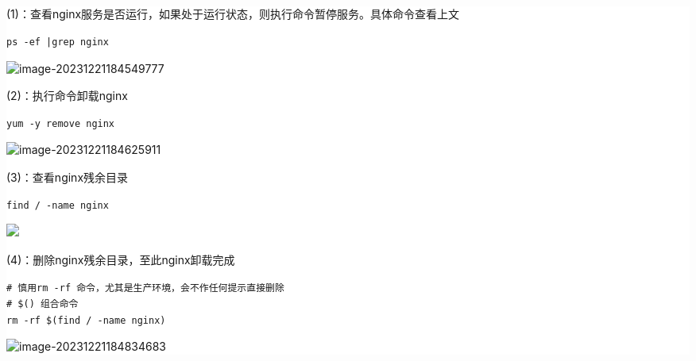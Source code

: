 (1)：查看nginx服务是否运行，如果处于运行状态，则执行命令暂停服务。具体命令查看上文

```shell
ps -ef |grep nginx
```

![image-20231221184549777](https://s2.loli.net/2024/06/25/68H1TpY53GSDKUx.png)  

(2)：执行命令卸载nginx

```
yum -y remove nginx
```

![image-20231221184625911](https://s2.loli.net/2024/06/25/A7R2kj5LmFbeZWD.png) 

(3)：查看nginx残余目录

```shell
find / -name nginx
```

![](https://s2.loli.net/2024/06/25/Z31Kc2WaNEACnkx.png) 

(4)：删除nginx残余目录，至此nginx卸载完成

```shell
# 慎用rm -rf 命令，尤其是生产环境，会不作任何提示直接删除
# $() 组合命令
rm -rf $(find / -name nginx)
```

![image-20231221184834683](https://s2.loli.net/2024/06/25/OIZQy87mehsToSv.png) 
